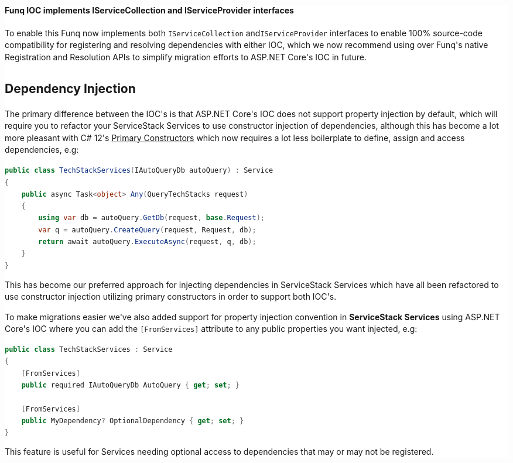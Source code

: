 #### Funq IOC implements IServiceCollection and IServiceProvider interfaces

To enable this Funq now implements both `IServiceCollection` and`IServiceProvider` interfaces to enable 100% source-code 
compatibility for registering and resolving dependencies with either IOC, which we now recommend using over Funq's
native Registration and Resolution APIs to simplify migration efforts to ASP.NET Core's IOC in future.

## Dependency Injection

The primary difference between the IOC's is that ASP.NET Core's IOC does not support property injection by default, 
which will require you to refactor your ServiceStack Services to use constructor injection of dependencies, although
this has become a lot more pleasant with C# 12's [Primary Constructors](https://learn.microsoft.com/en-us/dotnet/csharp/whats-new/tutorials/primary-constructors)
which now requires a lot less boilerplate to define, assign and access dependencies, e.g:

```csharp
public class TechStackServices(IAutoQueryDb autoQuery) : Service
{
    public async Task<object> Any(QueryTechStacks request)
    {
        using var db = autoQuery.GetDb(request, base.Request);
        var q = autoQuery.CreateQuery(request, Request, db);
        return await autoQuery.ExecuteAsync(request, q, db);
    }
}
```

This has become our preferred approach for injecting dependencies in ServiceStack Services which have all been refactored
to use constructor injection utilizing primary constructors in order to support both IOC's.

To make migrations easier we've also added support for property injection convention in **ServiceStack Services** using 
ASP.NET Core's IOC where you can add the `[FromServices]` attribute to any public properties you want injected, e.g:

```csharp
public class TechStackServices : Service
{
    [FromServices]
    public required IAutoQueryDb AutoQuery { get; set; }

    [FromServices]
    public MyDependency? OptionalDependency { get; set; }
}
```

This feature is useful for Services needing optional access to dependencies that may or may not be registered. 
